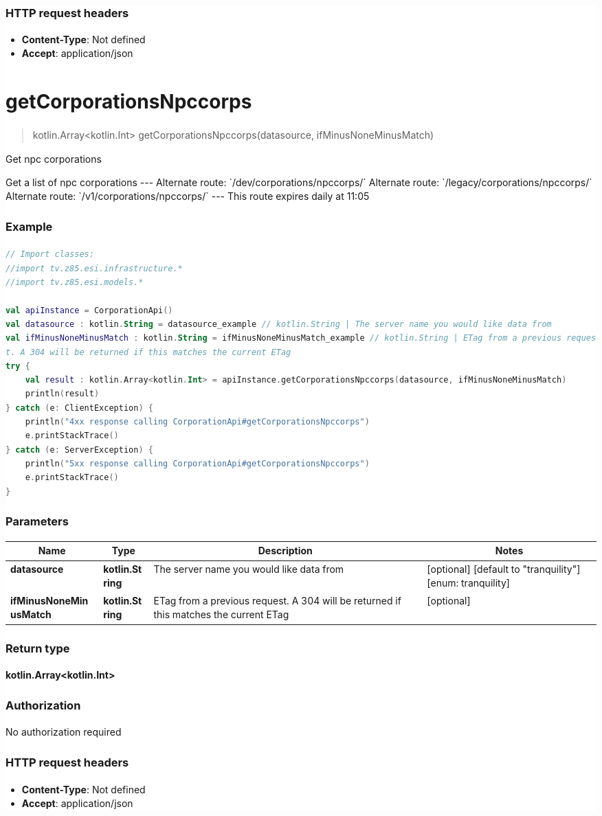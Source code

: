 ### HTTP request headers

 - **Content-Type**: Not defined
 - **Accept**: application/json

<a name="getCorporationsNpccorps"></a>
# **getCorporationsNpccorps**
> kotlin.Array&lt;kotlin.Int&gt; getCorporationsNpccorps(datasource, ifMinusNoneMinusMatch)

Get npc corporations

Get a list of npc corporations  --- Alternate route: &#x60;/dev/corporations/npccorps/&#x60;  Alternate route: &#x60;/legacy/corporations/npccorps/&#x60;  Alternate route: &#x60;/v1/corporations/npccorps/&#x60;  --- This route expires daily at 11:05

### Example
```kotlin
// Import classes:
//import tv.z85.esi.infrastructure.*
//import tv.z85.esi.models.*

val apiInstance = CorporationApi()
val datasource : kotlin.String = datasource_example // kotlin.String | The server name you would like data from
val ifMinusNoneMinusMatch : kotlin.String = ifMinusNoneMinusMatch_example // kotlin.String | ETag from a previous request. A 304 will be returned if this matches the current ETag
try {
    val result : kotlin.Array<kotlin.Int> = apiInstance.getCorporationsNpccorps(datasource, ifMinusNoneMinusMatch)
    println(result)
} catch (e: ClientException) {
    println("4xx response calling CorporationApi#getCorporationsNpccorps")
    e.printStackTrace()
} catch (e: ServerException) {
    println("5xx response calling CorporationApi#getCorporationsNpccorps")
    e.printStackTrace()
}
```

### Parameters

Name | Type | Description  | Notes
------------- | ------------- | ------------- | -------------
 **datasource** | **kotlin.String**| The server name you would like data from | [optional] [default to &quot;tranquility&quot;] [enum: tranquility]
 **ifMinusNoneMinusMatch** | **kotlin.String**| ETag from a previous request. A 304 will be returned if this matches the current ETag | [optional]

### Return type

**kotlin.Array&lt;kotlin.Int&gt;**

### Authorization

No authorization required

### HTTP request headers

 - **Content-Type**: Not defined
 - **Accept**: application/json

